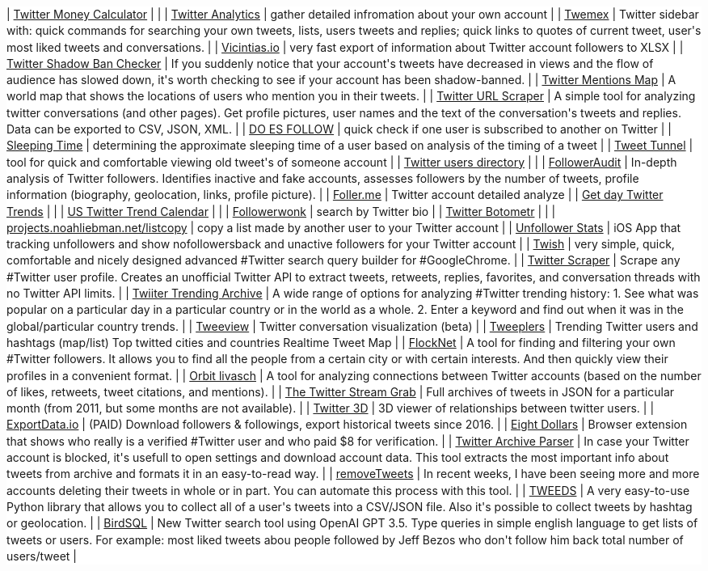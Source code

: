 | [Twitter Money Calculator](https://influencermarketinghub.com/twitter-money-calculator/) |     |
| [Twitter Analytics](https://analytics.twitter.com/) | gather detailed infromation about your own account |
| [Twemex](https://chrome.google.com/webstore/detail/twemex-sidebar-for-twitte/amoldiondpmjdnllknhklocndiibkcoe/related) | Twitter sidebar with: quick commands for searching your own tweets, lists, users tweets and replies; quick links to quotes of current tweet, user's most liked tweets and conversations. |
| [Vicintias.io](https://www.vicinitas.io/free-tools/download-twitter-followers) | very fast export of information about Twitter account followers to XLSX |
| [Twitter Shadow Ban Checker](https://shadowban.yuzurisa.com/) | If you suddenly notice that your account's tweets have decreased in views and the flow of audience has slowed down, it's worth checking to see if your account has been shadow-banned. |
| [Twitter Mentions Map](https://www.twitonomy.com/mentions-map.php) | A world map that shows the locations of users who mention you in their tweets. |
| [Twitter URL Scraper](https://apify.com/zuzka/twitter-url-scraper) | A simple tool for analyzing twitter conversations (and other pages). Get profile pictures, user names and the text of the conversation's tweets and replies. Data can be exported to CSV, JSON, XML. |
| [DO ES FOLLOW](https://doesfollow.com/) | quick check if one user is subscribed to another on Twitter |
| [Sleeping Time](http://sleepingtime.org/) | determining the approximate sleeping time of a user based on analysis of the timing of a tweet |
| [Tweet Tunnel](https://tweettunnel.com/reverse.php) | tool for quick and comfortable viewing old tweet's of someone account |
| [Twitter users directory](https://twitter.com/i/directory/) |     |
| [FollowerAudit](https://www.followeraudit.com) | In-depth analysis of Twitter followers. Identifies inactive and fake accounts, assesses followers by the number of tweets, profile information (biography, geolocation, links, profile picture). |
| [Foller.me](https://foller.me/) | Twitter account detailed analyze |
| [Get day Twitter Trends](https://getdaytrends.com/) |     |
| [US Twitter Trend Calendar](https://us.trend-calendar.com/) |     |
| [Followerwonk](https://followerwonk.com/bio) | search by Twitter bio |
| [Twitter Botometr](https://botometer.osome.iu.edu/) |     |
| [projects.noahliebman.net/listcopy](http://projects.noahliebman.net/listcopy/connect.php) | copy a list made by another user to your Twitter account |
| [Unfollower Stats](https://unfollowerstats.com/) | iOS App that tracking unfollowers and show nofollowersback and unactive followers for your Twitter account |
| [Twish](https://chrome.google.com/webstore/detail/twish/afpegchfbaddfmenhkajjggbnjfjejeh/related) | very simple, quick, comfortable and nicely designed advanced #Twitter search query builder for #GoogleChrome. |
| [Twitter Scraper](https://console.apify.com/actors/u6ppkMWAx2E2MpEuF) | Scrape any #Twitter user profile. Creates an unofficial Twitter API to extract tweets, retweets, replies, favorites, and conversation threads with no Twitter API limits. |
| [Twiiter Trending Archive](http://archive.twitter-trending.com/) | A wide range of options for analyzing #Twitter trending history: 1. See what was popular on a particular day in a particular country or in the world as a whole. 2. Enter a keyword and find out when it was in the global/particular country trends. |
| [Tweeview](https://tweeview.ml/) | Twitter conversation visualization (beta) |
| [Tweeplers](https://www.tweeplers.com/?cc=GB) | Trending Twitter users and hashtags (map/list) Top twitted cities and countries Realtime Tweet Map |
| [FlockNet](https://www.flock.network/) | A tool for finding and filtering your own #Twitter followers. It allows you to find all the people from a certain city or with certain interests. And then quickly view their profiles in a convenient format. |
| [Orbit livasch](https://orbit.livasch.com/) | A tool for analyzing connections between Twitter accounts (based on the number of likes, retweets, tweet citations, and mentions). |
| [The Twitter Stream Grab](https://archive.org/details/twitterstream) | Full archives of tweets in JSON for a particular month (from 2011, but some months are not available). |
| [Twitter 3D](https://twitter.jeffprod.com/) | 3D viewer of relationships between twitter users. |
| [ExportData.io](https://www.exportdata.io/) | (PAID) Download followers & followings, export historical tweets since 2016. |
| [Eight Dollars](https://github.com/wseagar/eight-dollars) | Browser extension that shows who really is a verified #Twitter user and who paid $8 for verification. |
| [Twitter Archive Parser](https://github.com/timhutton/twitter-archive-parser) | In case your Twitter account is blocked, it's usefull to open settings and download account data. This tool extracts the most important info about tweets from archive and formats it in an easy-to-read way. |
| [removeTweets](https://twitter-tools.rootonline.de/removeTweets) | In recent weeks, I have been seeing more and more accounts deleting their tweets in whole or in part. You can automate this process with this tool.  |
| [TWEEDS](https://github.com/achyuthjoism/tweeds) | A very easy-to-use Python library that allows you to collect all of a user's tweets into a CSV/JSON file. Also it's possible to collect tweets by hashtag or geolocation. |
| [BirdSQL](http://perplexity.ai/sql) | New Twitter search tool using OpenAI GPT 3.5. Type queries in simple english language to get lists of tweets or users. For example: most liked tweets abou people followed by Jeff Bezos who don't follow him back total number of users/tweet |
